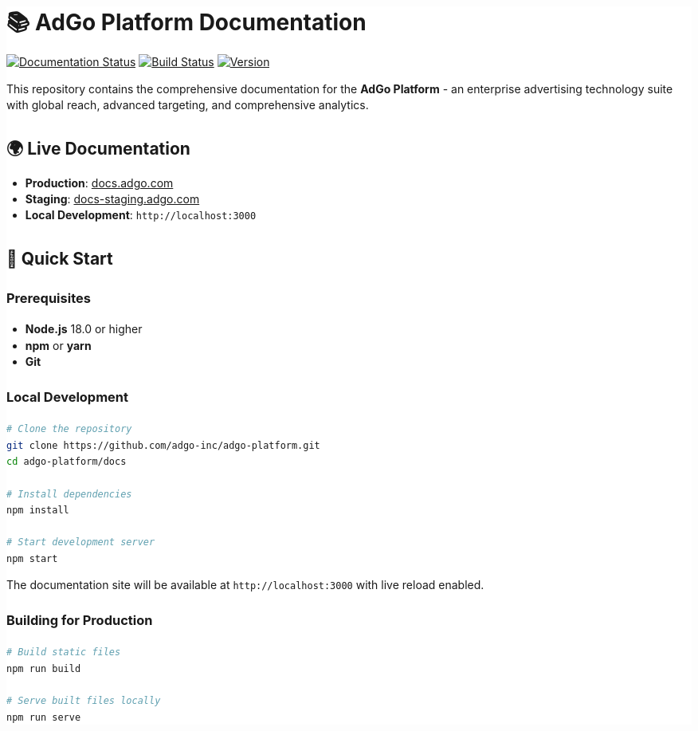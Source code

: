 # 📚 AdGo Platform Documentation

[![Documentation Status](https://img.shields.io/badge/docs-live-brightgreen)](https://docs.adgo.com)
[![Build Status](https://github.com/adgo-inc/adgo-platform/workflows/Deploy%20Documentation/badge.svg)](https://github.com/adgo-inc/adgo-platform/actions)
[![Version](https://img.shields.io/github/v/release/adgo-inc/adgo-platform)](https://github.com/adgo-inc/adgo-platform/releases)

This repository contains the comprehensive documentation for the **AdGo Platform** - an enterprise advertising technology suite with global reach, advanced targeting, and comprehensive analytics.

## 🌍 Live Documentation

- **Production**: [docs.adgo.com](https://docs.adgo.com)
- **Staging**: [docs-staging.adgo.com](https://docs-staging.adgo.com)
- **Local Development**: `http://localhost:3000`

## 🚀 Quick Start

### Prerequisites
- **Node.js** 18.0 or higher
- **npm** or **yarn**
- **Git**

### Local Development

```bash
# Clone the repository
git clone https://github.com/adgo-inc/adgo-platform.git
cd adgo-platform/docs

# Install dependencies
npm install

# Start development server
npm start
```

The documentation site will be available at `http://localhost:3000` with live reload enabled.

### Building for Production

```bash
# Build static files
npm run build

# Serve built files locally
npm run serve
```
